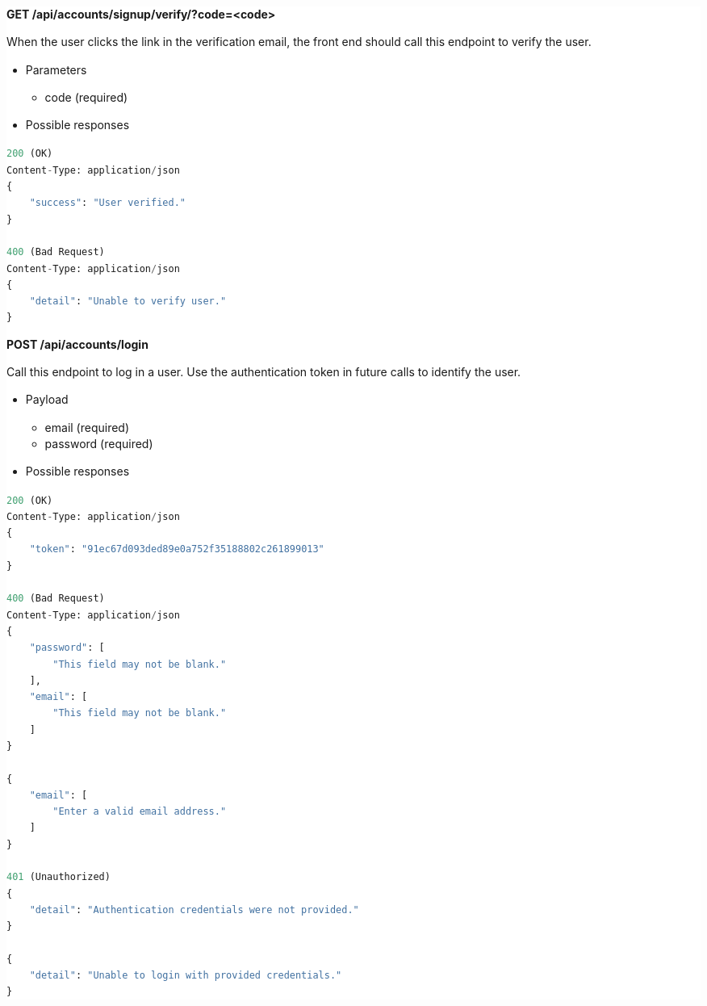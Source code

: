 **GET /api/accounts/signup/verify/?code=\<code\>**

When the user clicks the link in the verification email, the front end should call this endpoint to verify the user.

- Parameters

    - code (required)

- Possible responses

```python
200 (OK)
Content-Type: application/json
{
	"success": "User verified."
}

400 (Bad Request)
Content-Type: application/json
{
	"detail": "Unable to verify user."
}
```

**POST /api/accounts/login**

Call this endpoint to log in a user.  Use the authentication token in future calls to identify the user.

- Payload

    - email (required)
    - password (required)

- Possible responses


```python
200 (OK)
Content-Type: application/json
{
	"token": "91ec67d093ded89e0a752f35188802c261899013"
}

400 (Bad Request)
Content-Type: application/json
{
	"password": [
		"This field may not be blank."
	], 
	"email": [
		"This field may not be blank."
	]
}

{
	"email": [
		"Enter a valid email address."
	]
}

401 (Unauthorized)
{
	"detail": "Authentication credentials were not provided."
}

{
	"detail": "Unable to login with provided credentials."
}
```